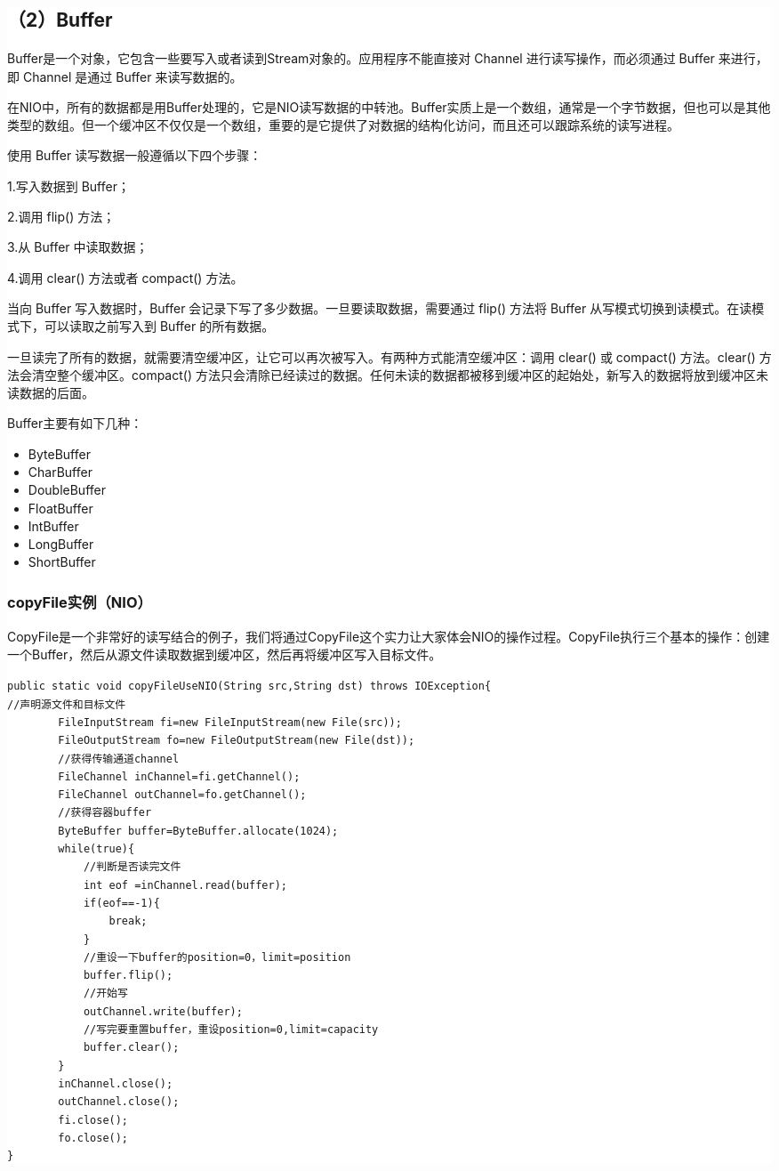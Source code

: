 

## （2）Buffer

Buffer是一个对象，它包含一些要写入或者读到Stream对象的。应用程序不能直接对 Channel 进行读写操作，而必须通过 Buffer 来进行，即 Channel 是通过 Buffer 来读写数据的。

在NIO中，所有的数据都是用Buffer处理的，它是NIO读写数据的中转池。Buffer实质上是一个数组，通常是一个字节数据，但也可以是其他类型的数组。但一个缓冲区不仅仅是一个数组，重要的是它提供了对数据的结构化访问，而且还可以跟踪系统的读写进程。

使用 Buffer 读写数据一般遵循以下四个步骤：

1.写入数据到 Buffer；

2.调用 flip() 方法；

3.从 Buffer 中读取数据；

4.调用 clear() 方法或者 compact() 方法。

当向 Buffer 写入数据时，Buffer 会记录下写了多少数据。一旦要读取数据，需要通过 flip() 方法将 Buffer 从写模式切换到读模式。在读模式下，可以读取之前写入到 Buffer 的所有数据。

一旦读完了所有的数据，就需要清空缓冲区，让它可以再次被写入。有两种方式能清空缓冲区：调用 clear() 或 compact() 方法。clear() 方法会清空整个缓冲区。compact() 方法只会清除已经读过的数据。任何未读的数据都被移到缓冲区的起始处，新写入的数据将放到缓冲区未读数据的后面。

Buffer主要有如下几种：

- ByteBuffer
- CharBuffer
- DoubleBuffer
- FloatBuffer
- IntBuffer
- LongBuffer
- ShortBuffer

### copyFile实例（NIO）

CopyFile是一个非常好的读写结合的例子，我们将通过CopyFile这个实力让大家体会NIO的操作过程。CopyFile执行三个基本的操作：创建一个Buffer，然后从源文件读取数据到缓冲区，然后再将缓冲区写入目标文件。

```
public static void copyFileUseNIO(String src,String dst) throws IOException{
//声明源文件和目标文件
        FileInputStream fi=new FileInputStream(new File(src));
        FileOutputStream fo=new FileOutputStream(new File(dst));
        //获得传输通道channel
        FileChannel inChannel=fi.getChannel();
        FileChannel outChannel=fo.getChannel();
        //获得容器buffer
        ByteBuffer buffer=ByteBuffer.allocate(1024);
        while(true){
            //判断是否读完文件
            int eof =inChannel.read(buffer);
            if(eof==-1){
                break;  
            }
            //重设一下buffer的position=0，limit=position
            buffer.flip();
            //开始写
            outChannel.write(buffer);
            //写完要重置buffer，重设position=0,limit=capacity
            buffer.clear();
        }
        inChannel.close();
        outChannel.close();
        fi.close();
        fo.close();
}   
```